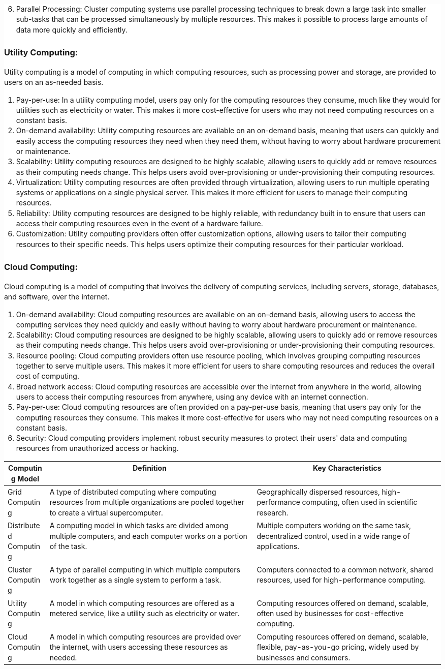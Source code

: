 6.  Parallel Processing: Cluster computing systems use parallel processing techniques to break down a large task into smaller sub-tasks that can be processed simultaneously by multiple resources. This makes it possible to process large amounts of data more quickly and efficiently.

### Utility Computing:
Utility computing is a model of computing in which computing resources, such as processing power and storage, are provided to users on an as-needed basis.
1.  Pay-per-use: In a utility computing model, users pay only for the computing resources they consume, much like they would for utilities such as electricity or water. This makes it more cost-effective for users who may not need computing resources on a constant basis.  
2.  On-demand availability: Utility computing resources are available on an on-demand basis, meaning that users can quickly and easily access the computing resources they need when they need them, without having to worry about hardware procurement or maintenance.  
3.  Scalability: Utility computing resources are designed to be highly scalable, allowing users to quickly add or remove resources as their computing needs change. This helps users avoid over-provisioning or under-provisioning their computing resources.
4.  Virtualization: Utility computing resources are often provided through virtualization, allowing users to run multiple operating systems or applications on a single physical server. This makes it more efficient for users to manage their computing resources.
5.  Reliability: Utility computing resources are designed to be highly reliable, with redundancy built in to ensure that users can access their computing resources even in the event of a hardware failure.
6.  Customization: Utility computing providers often offer customization options, allowing users to tailor their computing resources to their specific needs. This helps users optimize their computing resources for their particular workload.

### Cloud Computing:
Cloud computing is a model of computing that involves the delivery of computing services, including servers, storage, databases, and software, over the internet.
1.  On-demand availability: Cloud computing resources are available on an on-demand basis, allowing users to access the computing services they need quickly and easily without having to worry about hardware procurement or maintenance.  
2.  Scalability: Cloud computing resources are designed to be highly scalable, allowing users to quickly add or remove resources as their computing needs change. This helps users avoid over-provisioning or under-provisioning their computing resources.
3.  Resource pooling: Cloud computing providers often use resource pooling, which involves grouping computing resources together to serve multiple users. This makes it more efficient for users to share computing resources and reduces the overall cost of computing.
4.  Broad network access: Cloud computing resources are accessible over the internet from anywhere in the world, allowing users to access their computing resources from anywhere, using any device with an internet connection.
5.  Pay-per-use: Cloud computing resources are often provided on a pay-per-use basis, meaning that users pay only for the computing resources they consume. This makes it more cost-effective for users who may not need computing resources on a constant basis.
6.  Security: Cloud computing providers implement robust security measures to protect their users' data and computing resources from unauthorized access or hacking.

| Computing Model | Definition | Key Characteristics |
| --- | --- | --- |
| Grid Computing | A type of distributed computing where computing resources from multiple organizations are pooled together to create a virtual supercomputer. | Geographically dispersed resources, high-performance computing, often used in scientific research. |
| Distributed Computing | A computing model in which tasks are divided among multiple computers, and each computer works on a portion of the task. | Multiple computers working on the same task, decentralized control, used in a wide range of applications. |
| Cluster Computing | A type of parallel computing in which multiple computers work together as a single system to perform a task. | Computers connected to a common network, shared resources, used for high-performance computing. |
| Utility Computing | A model in which computing resources are offered as a metered service, like a utility such as electricity or water. | Computing resources offered on demand, scalable, often used by businesses for cost-effective computing. |
| Cloud Computing | A model in which computing resources are provided over the internet, with users accessing these resources as needed. | Computing resources offered on demand, scalable, flexible, pay-as-you-go pricing, widely used by businesses and consumers. |
